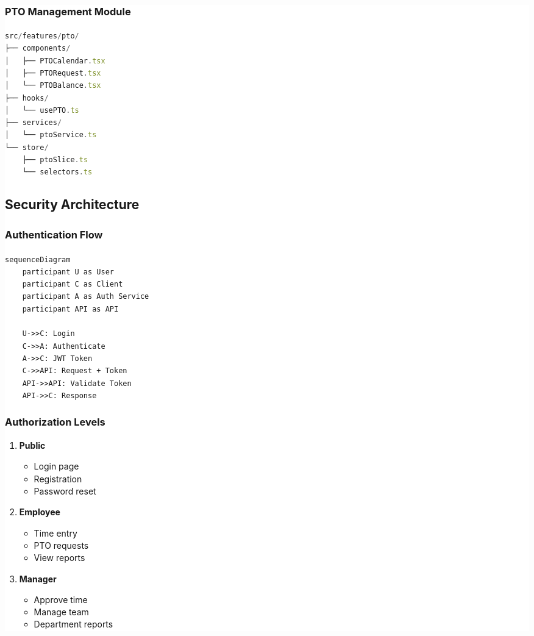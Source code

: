 ### PTO Management Module

```typescript
src/features/pto/
├── components/
│   ├── PTOCalendar.tsx
│   ├── PTORequest.tsx
│   └── PTOBalance.tsx
├── hooks/
│   └── usePTO.ts
├── services/
│   └── ptoService.ts
└── store/
    ├── ptoSlice.ts
    └── selectors.ts
```

## Security Architecture

### Authentication Flow

```mermaid
sequenceDiagram
    participant U as User
    participant C as Client
    participant A as Auth Service
    participant API as API
    
    U->>C: Login
    C->>A: Authenticate
    A->>C: JWT Token
    C->>API: Request + Token
    API->>API: Validate Token
    API->>C: Response
```

### Authorization Levels

1. **Public**
   - Login page
   - Registration
   - Password reset

2. **Employee**
   - Time entry
   - PTO requests
   - View reports

3. **Manager**
   - Approve time
   - Manage team
   - Department reports
